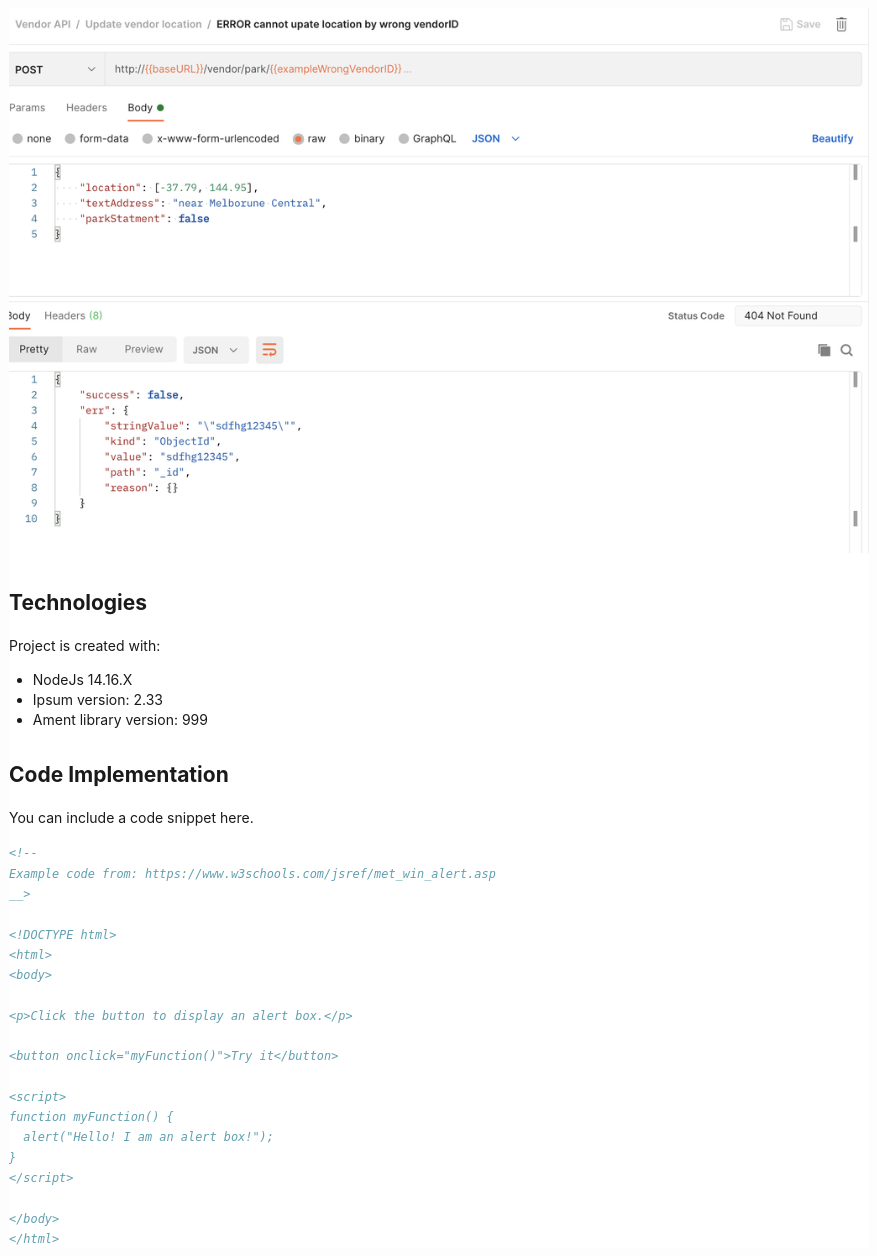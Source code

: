   <img src=" resource/readme/error/errorCannotUpateLocationByWrongVendorID.png"  width="900" >
</p>

## Technologies
Project is created with:
* NodeJs 14.16.X
* Ipsum version: 2.33
* Ament library version: 999

## Code Implementation

You can include a code snippet here.

```HTML
<!--
Example code from: https://www.w3schools.com/jsref/met_win_alert.asp
__>

<!DOCTYPE html>
<html>
<body>

<p>Click the button to display an alert box.</p>

<button onclick="myFunction()">Try it</button>

<script>
function myFunction() {
  alert("Hello! I am an alert box!");
}
</script>

</body>
</html>
```
